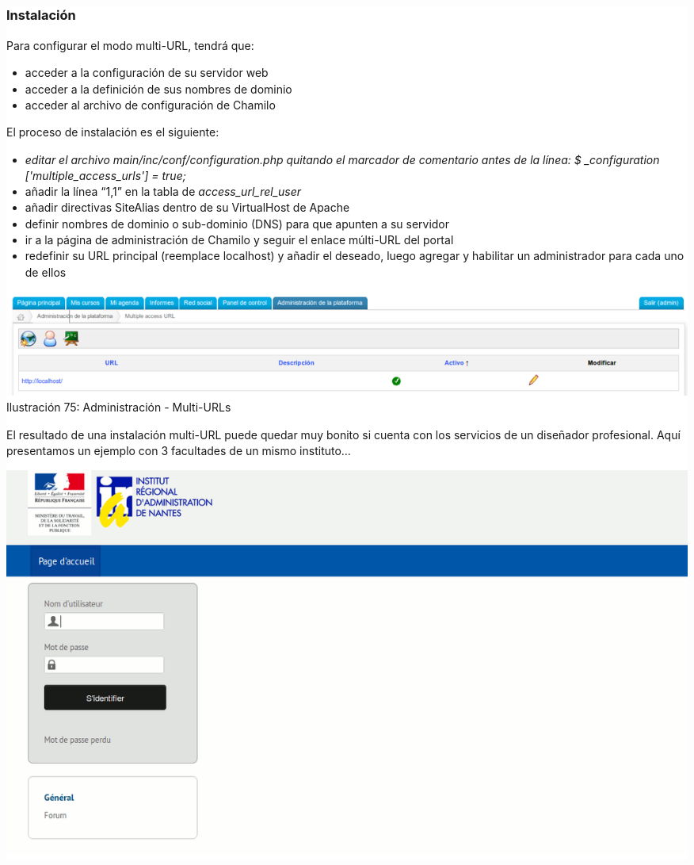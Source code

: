 ### Instalación <a id="instalaci-n"></a>

Para configurar el modo multi-URL, tendrá que:

* acceder a la configuración de su servidor web
* acceder a la definición de sus nombres de dominio
* acceder al archivo de configuración de Chamilo

El proceso de instalación es el siguiente:

* _editar el archivo main/inc/conf/configuration.php_ _quitando el marcador de comentario antes de la línea:_ _$ \_configuration \['multiple\_access\_urls'\] = true;_
* añadir la línea “1,1” en la tabla de _access\_url\_rel\_user_
* añadir directivas SiteAlias dentro de su VirtualHost de Apache
* definir nombres de dominio o sub-dominio \(DNS\) para que apunten a su servidor
* ir a la página de administración de Chamilo y seguir el enlace múlti-URL del portal
* redefinir su URL principal \(reemplace localhost\) y añadir el deseado, luego agregar y habilitar un administrador para cada uno de ellos

![](../../.gitbook/assets/images181.png)Ilustración 75: Administración - Multi-URLs

El resultado de una instalación multi-URL puede quedar muy bonito si cuenta con los servicios de un diseñador profesional. Aquí presentamos un ejemplo con 3 facultades de un mismo instituto…

![](../../.gitbook/assets/image18.png)
